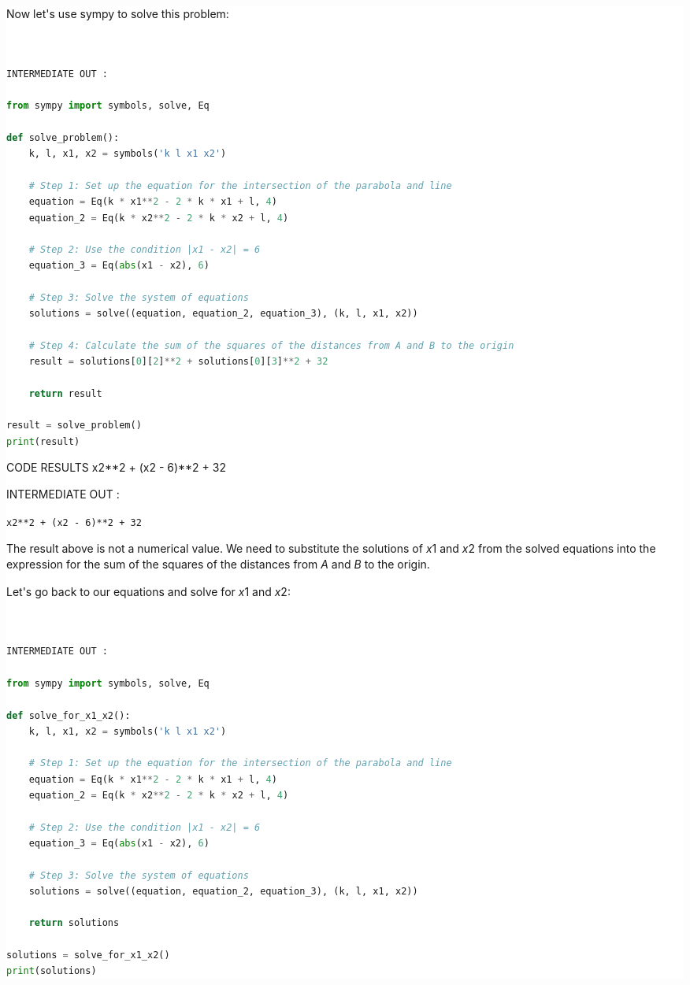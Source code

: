 Now let's use sympy to solve this problem:

```python


INTERMEDIATE OUT :

from sympy import symbols, solve, Eq

def solve_problem():
    k, l, x1, x2 = symbols('k l x1 x2')

    # Step 1: Set up the equation for the intersection of the parabola and line
    equation = Eq(k * x1**2 - 2 * k * x1 + l, 4)
    equation_2 = Eq(k * x2**2 - 2 * k * x2 + l, 4)

    # Step 2: Use the condition |x1 - x2| = 6
    equation_3 = Eq(abs(x1 - x2), 6)

    # Step 3: Solve the system of equations
    solutions = solve((equation, equation_2, equation_3), (k, l, x1, x2))

    # Step 4: Calculate the sum of the squares of the distances from A and B to the origin
    result = solutions[0][2]**2 + solutions[0][3]**2 + 32

    return result

result = solve_problem()
print(result)
```

CODE RESULTS x2**2 + (x2 - 6)**2 + 32

INTERMEDIATE OUT :
```output
x2**2 + (x2 - 6)**2 + 32
```
The result above is not a numerical value. We need to substitute the solutions of $x1$ and $x2$ from the solved equations into the expression for the sum of the squares of the distances from $A$ and $B$ to the origin.

Let's go back to our equations and solve for $x1$ and $x2$:

```python


INTERMEDIATE OUT :

from sympy import symbols, solve, Eq

def solve_for_x1_x2():
    k, l, x1, x2 = symbols('k l x1 x2')

    # Step 1: Set up the equation for the intersection of the parabola and line
    equation = Eq(k * x1**2 - 2 * k * x1 + l, 4)
    equation_2 = Eq(k * x2**2 - 2 * k * x2 + l, 4)

    # Step 2: Use the condition |x1 - x2| = 6
    equation_3 = Eq(abs(x1 - x2), 6)

    # Step 3: Solve the system of equations
    solutions = solve((equation, equation_2, equation_3), (k, l, x1, x2))

    return solutions

solutions = solve_for_x1_x2()
print(solutions)
```